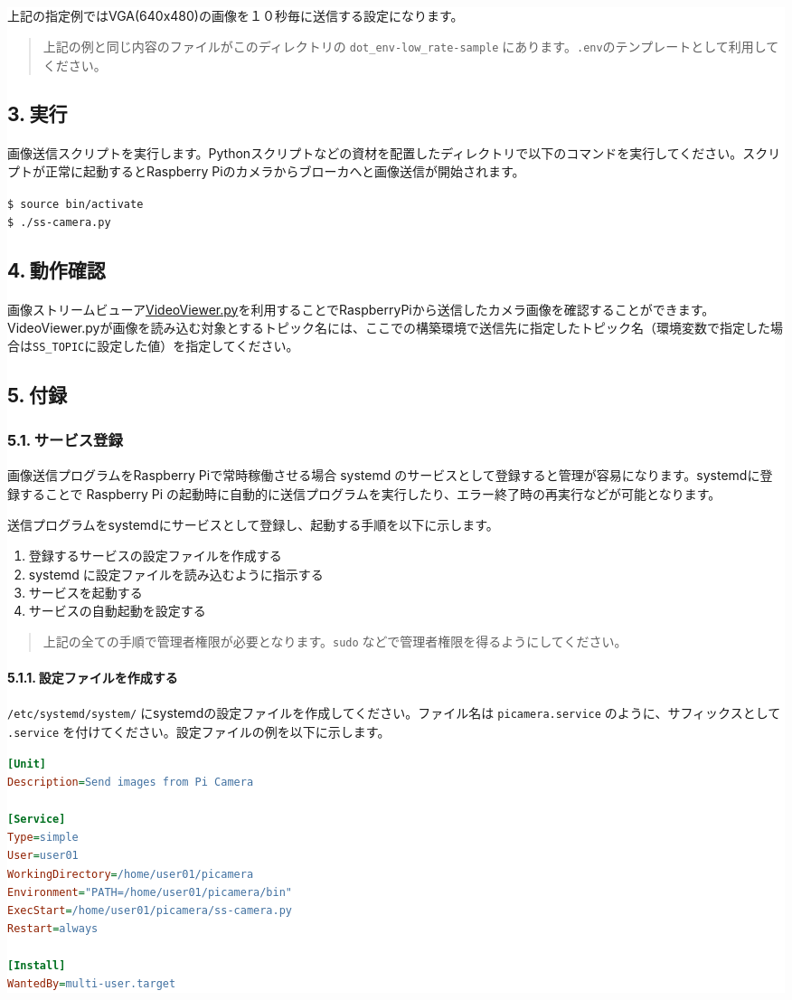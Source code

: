 上記の指定例ではVGA(640x480)の画像を１０秒毎に送信する設定になります。

> 上記の例と同じ内容のファイルがこのディレクトリの `dot_env-low_rate-sample` にあります。`.env`のテンプレートとして利用してください。

## 3. 実行

画像送信スクリプトを実行します。Pythonスクリプトなどの資材を配置したディレクトリで以下のコマンドを実行してください。スクリプトが正常に起動するとRaspberry Piのカメラからブローカへと画像送信が開始されます。

```console
$ source bin/activate
$ ./ss-camera.py
```

## 4. 動作確認

画像ストリームビューア[VideoViewer.py](https://gitlab.vcp-handson.org/niidp/sinetstream-demo/-/blob/main/VideoStreaming/Viewer/README.md)を利用することでRaspberryPiから送信したカメラ画像を確認することができます。VideoViewer.pyが画像を読み込む対象とするトピック名には、ここでの構築環境で送信先に指定したトピック名（環境変数で指定した場合は`SS_TOPIC`に設定した値）を指定してください。

## 5. 付録

### 5.1. サービス登録

画像送信プログラムをRaspberry Piで常時稼働させる場合 systemd のサービスとして登録すると管理が容易になります。systemdに登録することで Raspberry Pi の起動時に自動的に送信プログラムを実行したり、エラー終了時の再実行などが可能となります。

送信プログラムをsystemdにサービスとして登録し、起動する手順を以下に示します。

1. 登録するサービスの設定ファイルを作成する
2. systemd に設定ファイルを読み込むように指示する
3. サービスを起動する
4. サービスの自動起動を設定する

> 上記の全ての手順で管理者権限が必要となります。`sudo` などで管理者権限を得るようにしてください。

#### 5.1.1. 設定ファイルを作成する

`/etc/systemd/system/` にsystemdの設定ファイルを作成してください。ファイル名は `picamera.service` のように、サフィックスとして `.service` を付けてください。設定ファイルの例を以下に示します。

```ini
[Unit]
Description=Send images from Pi Camera

[Service]
Type=simple
User=user01
WorkingDirectory=/home/user01/picamera
Environment="PATH=/home/user01/picamera/bin"
ExecStart=/home/user01/picamera/ss-camera.py
Restart=always

[Install]
WantedBy=multi-user.target
```
